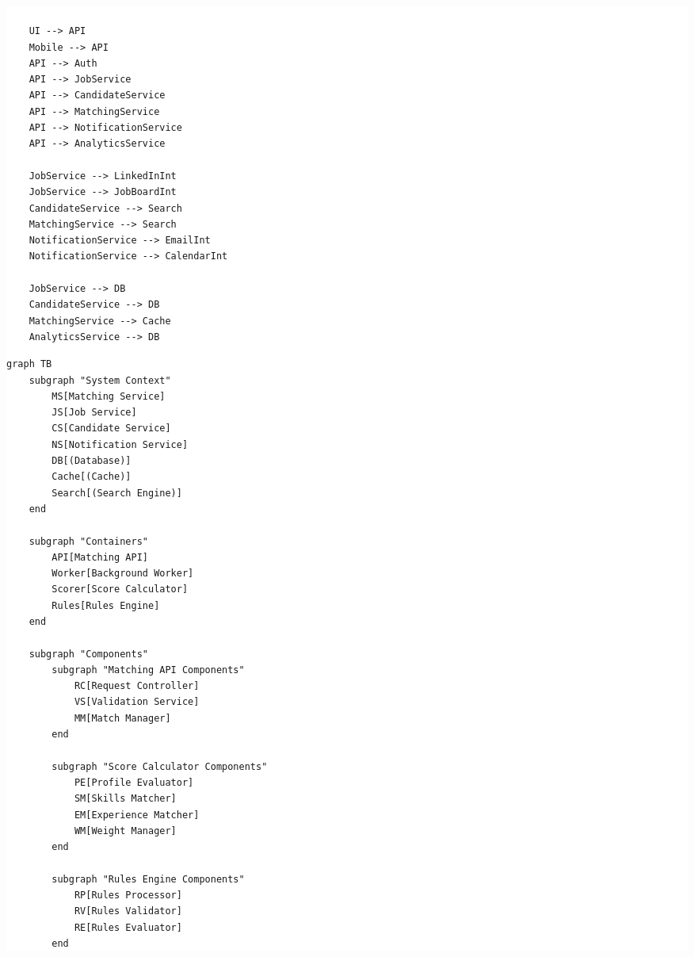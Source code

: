 ```mermaid

    UI --> API
    Mobile --> API
    API --> Auth
    API --> JobService
    API --> CandidateService
    API --> MatchingService
    API --> NotificationService
    API --> AnalyticsService

    JobService --> LinkedInInt
    JobService --> JobBoardInt
    CandidateService --> Search
    MatchingService --> Search
    NotificationService --> EmailInt
    NotificationService --> CalendarInt

    JobService --> DB
    CandidateService --> DB
    MatchingService --> Cache
    AnalyticsService --> DB

```



```mermaid
graph TB
    subgraph "System Context"
        MS[Matching Service]
        JS[Job Service]
        CS[Candidate Service]
        NS[Notification Service]
        DB[(Database)]
        Cache[(Cache)]
        Search[(Search Engine)]
    end

    subgraph "Containers"
        API[Matching API]
        Worker[Background Worker]
        Scorer[Score Calculator]
        Rules[Rules Engine]
    end

    subgraph "Components"
        subgraph "Matching API Components"
            RC[Request Controller]
            VS[Validation Service]
            MM[Match Manager]
        end

        subgraph "Score Calculator Components"
            PE[Profile Evaluator]
            SM[Skills Matcher]
            EM[Experience Matcher]
            WM[Weight Manager]
        end

        subgraph "Rules Engine Components"
            RP[Rules Processor]
            RV[Rules Validator]
            RE[Rules Evaluator]
        end
```